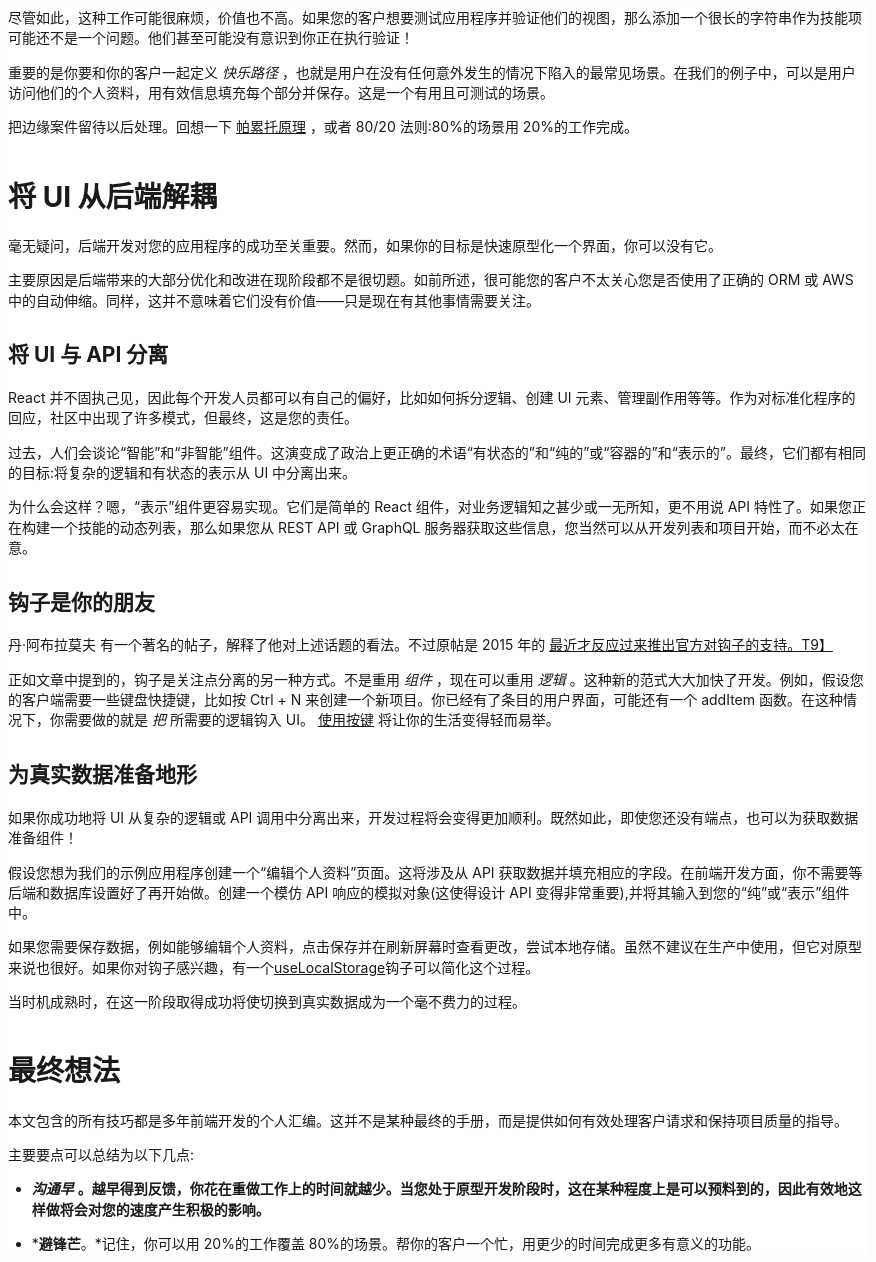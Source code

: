 尽管如此，这种工作可能很麻烦，价值也不高。如果您的客户想要测试应用程序并验证他们的视图，那么添加一个很长的字符串作为技能项可能还不是一个问题。他们甚至可能没有意识到你正在执行验证！

重要的是你要和你的客户一起定义 *快乐路径* ，也就是用户在没有任何意外发生的情况下陷入的最常见场景。在我们的例子中，可以是用户访问他们的个人资料，用有效信息填充每个部分并保存。这是一个有用且可测试的场景。

把边缘案件留待以后处理。回想一下 [帕累托原理](https://en.wikipedia.org/wiki/Pareto_principle) ，或者 80/20 法则:80%的场景用 20%的工作完成。

# 将 UI 从后端解耦

毫无疑问，后端开发对您的应用程序的成功至关重要。然而，如果你的目标是快速原型化一个界面，你可以没有它。

主要原因是后端带来的大部分优化和改进在现阶段都不是很切题。如前所述，很可能您的客户不太关心您是否使用了正确的 ORM 或 AWS 中的自动伸缩。同样，这并不意味着它们没有价值——只是现在有其他事情需要关注。

## 将 UI 与 API 分离

React 并不固执己见，因此每个开发人员都可以有自己的偏好，比如如何拆分逻辑、创建 UI 元素、管理副作用等等。作为对标准化程序的回应，社区中出现了许多模式，但最终，这是您的责任。

过去，人们会谈论“智能”和“非智能”组件。这演变成了政治上更正确的术语“有状态的”和“纯的”或“容器的”和“表示的”。最终，它们都有相同的目标:将复杂的逻辑和有状态的表示从 UI 中分离出来。

为什么会这样？嗯，“表示”组件更容易实现。它们是简单的 React 组件，对业务逻辑知之甚少或一无所知，更不用说 API 特性了。如果您正在构建一个技能的动态列表，那么如果您从 REST API 或 GraphQL 服务器获取这些信息，您当然可以从开发列表和项目开始，而不必太在意。

## 钩子是你的朋友

丹·阿布拉莫夫 有一个著名的帖子，解释了他对上述话题的看法。不过原帖是 2015 年的 [最近才反应过来推出官方对钩子的支持。T9】](https://reactjs.org/blog/2019/02/06/react-v16.8.0.html)

正如文章中提到的，钩子是关注点分离的另一种方式。不是重用 *组件* ，现在可以重用 *逻辑* 。这种新的范式大大加快了开发。例如，假设您的客户端需要一些键盘快捷键，比如按 Ctrl + N 来创建一个新项目。你已经有了条目的用户界面，可能还有一个 addItem 函数。在这种情况下，你需要做的就是 *把* 所需要的逻辑钩入 UI。 [使用按键](https://usehooks.com/useKeyPress/) 将让你的生活变得轻而易举。

## 为真实数据准备地形

如果你成功地将 UI 从复杂的逻辑或 API 调用中分离出来，开发过程将会变得更加顺利。既然如此，即使您还没有端点，也可以为获取数据准备组件！

假设您想为我们的示例应用程序创建一个“编辑个人资料”页面。这将涉及从 API 获取数据并填充相应的字段。在前端开发方面，你不需要等后端和数据库设置好了再开始做。创建一个模仿 API 响应的模拟对象(这使得设计 API 变得非常重要),并将其输入到您的“纯”或“表示”组件中。

如果您需要保存数据，例如能够编辑个人资料，点击保存并在刷新屏幕时查看更改，尝试本地存储。虽然不建议在生产中使用，但它对原型来说也很好。如果你对钩子感兴趣，有一个[useLocalStorage](https://usehooks.com/useLocalStorage/)钩子可以简化这个过程。

当时机成熟时，在这一阶段取得成功将使切换到真实数据成为一个毫不费力的过程。

# 最终想法

本文包含的所有技巧都是多年前端开发的个人汇编。这并不是某种最终的手册，而是提供如何有效处理客户请求和保持项目质量的指导。

主要要点可以总结为以下几点:

*   ***沟通早*** **。越早得到反馈，你花在重做工作上的时间就越少。当您处于原型开发阶段时，这在某种程度上是可以预料到的，因此有效地这样做将会对您的速度产生积极的影响。**

*   ***避锋芒**。*记住，你可以用 20%的工作覆盖 80%的场景。帮你的客户一个忙，用更少的时间完成更多有意义的功能。
